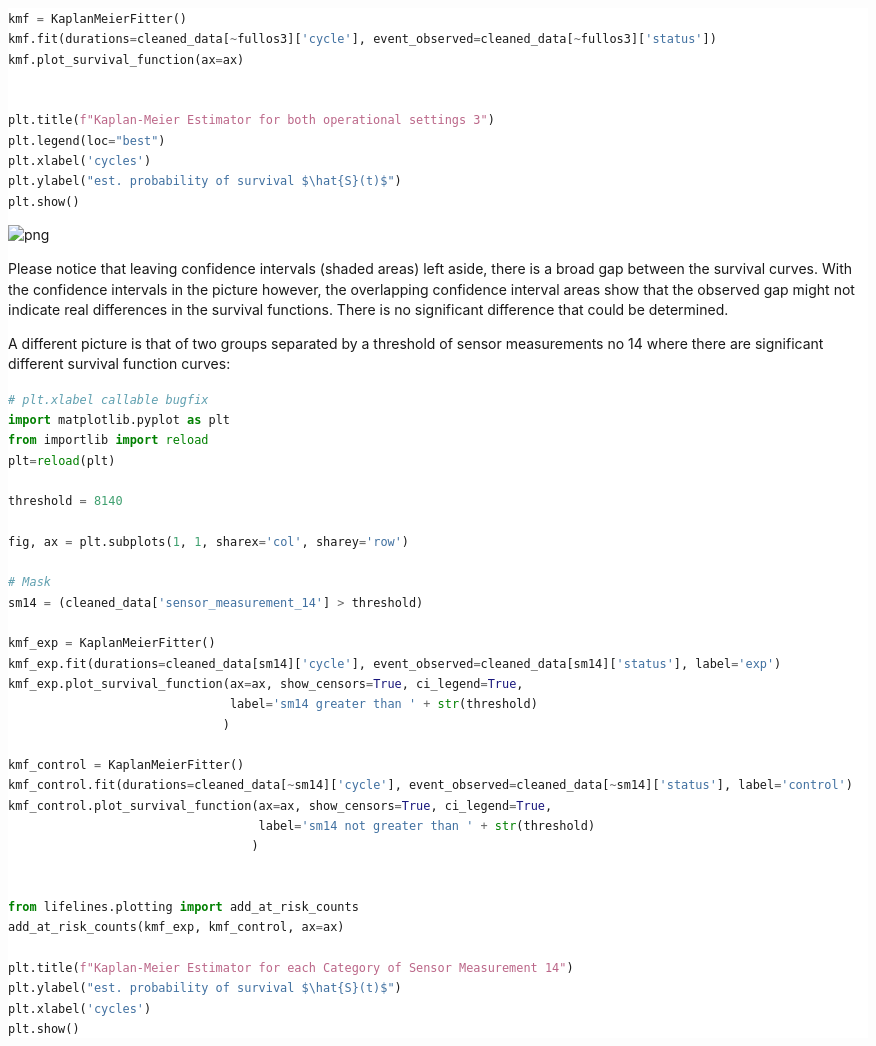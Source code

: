 ```python
kmf = KaplanMeierFitter()
kmf.fit(durations=cleaned_data[~fullos3]['cycle'], event_observed=cleaned_data[~fullos3]['status'])
kmf.plot_survival_function(ax=ax)


plt.title(f"Kaplan-Meier Estimator for both operational settings 3")
plt.legend(loc="best")
plt.xlabel('cycles')
plt.ylabel("est. probability of survival $\hat{S}(t)$")
plt.show()
```


    
![png](survival-analysis-for-predictive-maintenance_files/survival-analysis-for-predictive-maintenance_51_0.png)
    


Please notice that leaving confidence intervals (shaded areas) left aside, there is a broad gap between the survival curves.
With the confidence intervals in the picture however, the overlapping confidence interval areas show that the observed gap might not indicate real differences in the survival functions. There is no significant difference that could be determined.

A different picture is that of two groups separated by a threshold of sensor measurements no 14 where there are significant different survival function curves:


```python
# plt.xlabel callable bugfix
import matplotlib.pyplot as plt
from importlib import reload
plt=reload(plt)

threshold = 8140

fig, ax = plt.subplots(1, 1, sharex='col', sharey='row')

# Mask
sm14 = (cleaned_data['sensor_measurement_14'] > threshold)

kmf_exp = KaplanMeierFitter()
kmf_exp.fit(durations=cleaned_data[sm14]['cycle'], event_observed=cleaned_data[sm14]['status'], label='exp')
kmf_exp.plot_survival_function(ax=ax, show_censors=True, ci_legend=True, 
                               label='sm14 greater than ' + str(threshold)
                              )

kmf_control = KaplanMeierFitter()
kmf_control.fit(durations=cleaned_data[~sm14]['cycle'], event_observed=cleaned_data[~sm14]['status'], label='control')
kmf_control.plot_survival_function(ax=ax, show_censors=True, ci_legend=True, 
                                   label='sm14 not greater than ' + str(threshold)
                                  )


from lifelines.plotting import add_at_risk_counts
add_at_risk_counts(kmf_exp, kmf_control, ax=ax)

plt.title(f"Kaplan-Meier Estimator for each Category of Sensor Measurement 14")
plt.ylabel("est. probability of survival $\hat{S}(t)$")
plt.xlabel('cycles')
plt.show()
```
